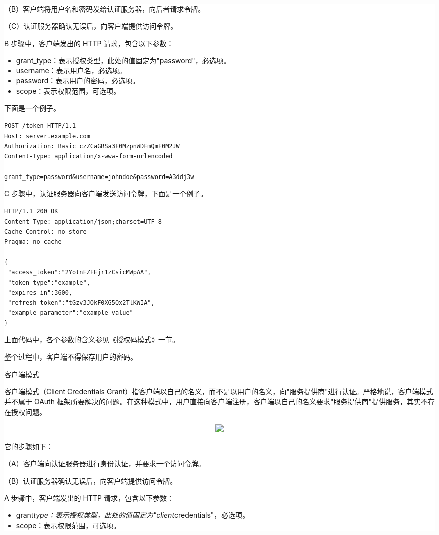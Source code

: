 （B）客户端将用户名和密码发给认证服务器，向后者请求令牌。

（C）认证服务器确认无误后，向客户端提供访问令牌。

B 步骤中，客户端发出的 HTTP 请求，包含以下参数：

- grant_type：表示授权类型，此处的值固定为"password"，必选项。
- username：表示用户名，必选项。
- password：表示用户的密码，必选项。
- scope：表示权限范围，可选项。

下面是一个例子。

```http
POST /token HTTP/1.1
Host: server.example.com
Authorization: Basic czZCaGRSa3F0MzpnWDFmQmF0M2JW
Content-Type: application/x-www-form-urlencoded

grant_type=password&username=johndoe&password=A3ddj3w
```

C 步骤中，认证服务器向客户端发送访问令牌，下面是一个例子。

```http
HTTP/1.1 200 OK
Content-Type: application/json;charset=UTF-8
Cache-Control: no-store
Pragma: no-cache

{
 "access_token":"2YotnFZFEjr1zCsicMWpAA",
 "token_type":"example",
 "expires_in":3600,
 "refresh_token":"tGzv3JOkF0XG5Qx2TlKWIA",
 "example_parameter":"example_value"
}
```

上面代码中，各个参数的含义参见《授权码模式》一节。

整个过程中，客户端不得保存用户的密码。

客户端模式

客户端模式（Client Credentials Grant）指客户端以自己的名义，而不是以用户的名义，向"服务提供商"进行认证。严格地说，客户端模式并不属于 OAuth 框架所要解决的问题。在这种模式中，用户直接向客户端注册，客户端以自己的名义要求"服务提供商"提供服务，其实不存在授权问题。

<div align="center"><img src="http://www.ruanyifeng.com/blogimg/asset/2014/bg2014051207.png"/></div>

它的步骤如下：

（A）客户端向认证服务器进行身份认证，并要求一个访问令牌。

（B）认证服务器确认无误后，向客户端提供访问令牌。

A 步骤中，客户端发出的 HTTP 请求，包含以下参数：

- grant*type：表示授权类型，此处的值固定为"client*credentials"，必选项。
- scope：表示权限范围，可选项。

